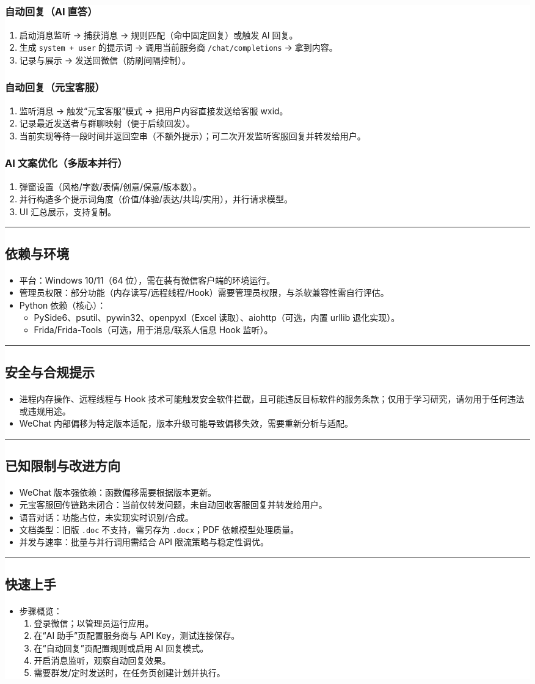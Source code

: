 ### 自动回复（AI 直答）
1. 启动消息监听 → 捕获消息 → 规则匹配（命中固定回复）或触发 AI 回复。
2. 生成 `system + user` 的提示词 → 调用当前服务商 `/chat/completions` → 拿到内容。
3. 记录与展示 → 发送回微信（防刷间隔控制）。

### 自动回复（元宝客服）
1. 监听消息 → 触发“元宝客服”模式 → 把用户内容直接发送给客服 wxid。
2. 记录最近发送者与群聊映射（便于后续回发）。
3. 当前实现等待一段时间并返回空串（不额外提示）；可二次开发监听客服回复并转发给用户。

### AI 文案优化（多版本并行）
1. 弹窗设置（风格/字数/表情/创意/保意/版本数）。
2. 并行构造多个提示词角度（价值/体验/表达/共鸣/实用），并行请求模型。
3. UI 汇总展示，支持复制。

---

## 依赖与环境
- 平台：Windows 10/11（64 位），需在装有微信客户端的环境运行。
- 管理员权限：部分功能（内存读写/远程线程/Hook）需要管理员权限，与杀软兼容性需自行评估。
- Python 依赖（核心）：
  - PySide6、psutil、pywin32、openpyxl（Excel 读取）、aiohttp（可选，内置 urllib 退化实现）。
  - Frida/Frida-Tools（可选，用于消息/联系人信息 Hook 监听）。

---

## 安全与合规提示
- 进程内存操作、远程线程与 Hook 技术可能触发安全软件拦截，且可能违反目标软件的服务条款；仅用于学习研究，请勿用于任何违法或违规用途。
- WeChat 内部偏移为特定版本适配，版本升级可能导致偏移失效，需要重新分析与适配。

---

## 已知限制与改进方向
- WeChat 版本强依赖：函数偏移需要根据版本更新。
- 元宝客服回传链路未闭合：当前仅转发问题，未自动回收客服回复并转发给用户。
- 语音对话：功能占位，未实现实时识别/合成。
- 文档类型：旧版 `.doc` 不支持，需另存为 `.docx`；PDF 依赖模型处理质量。
- 并发与速率：批量与并行调用需结合 API 限流策略与稳定性调优。

---

## 快速上手
- 步骤概览：
  1) 登录微信；以管理员运行应用。
  2) 在“AI 助手”页配置服务商与 API Key，测试连接保存。
  3) 在“自动回复”页配置规则或启用 AI 回复模式。
  4) 开启消息监听，观察自动回复效果。
  5) 需要群发/定时发送时，在任务页创建计划并执行。
